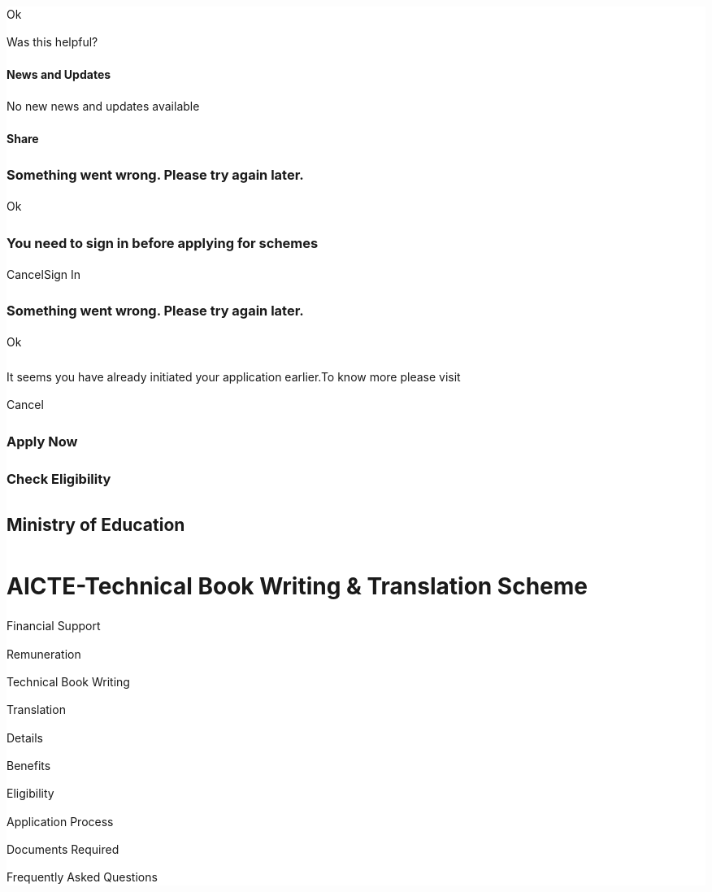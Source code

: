 Ok

Was this helpful?

#### News and Updates

No new news and updates available

#### Share

### Something went wrong. Please try again later.

Ok

### 

### You need to sign in before applying for schemes

CancelSign In

### Something went wrong. Please try again later.

Ok

### 

It seems you have already initiated your application earlier.To know more please visit

Cancel

### Apply Now

### Check Eligibility

Ministry of Education
---------------------

AICTE-Technical Book Writing & Translation Scheme
=================================================

Financial Support

Remuneration

Technical Book Writing

Translation

Details

Benefits

Eligibility

Application Process

Documents Required

Frequently Asked Questions
